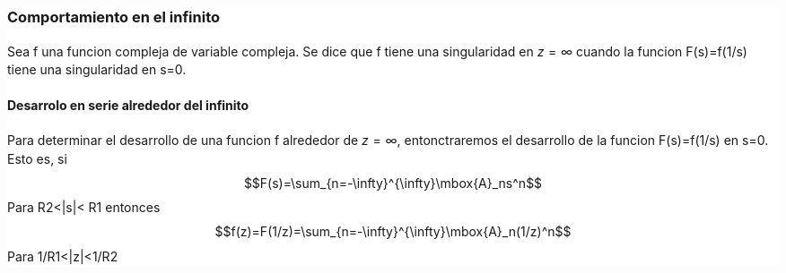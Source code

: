 





### Comportamiento en el infinito
Sea f una funcion compleja de variable compleja. Se dice que f tiene una singularidad en $z=\infty$ cuando la funcion F(s)=f(1/s) tiene una singularidad en s=0.

#### Desarrolo en serie alrededor del infinito
Para determinar el desarrollo de una funcion f alrededor de $z=\infty$, entonctraremos el desarrollo de la funcion F(s)=f(1/s) en s=0. Esto es, si $$F(s)=\sum_{n=-\infty}^{\infty}\mbox{A}_ns^n$$ Para R2<|s|< R1
entonces $$f(z)=F(1/z)=\sum_{n=-\infty}^{\infty}\mbox{A}_n(1/z)^n$$
Para 1/R1<|z|<1/R2